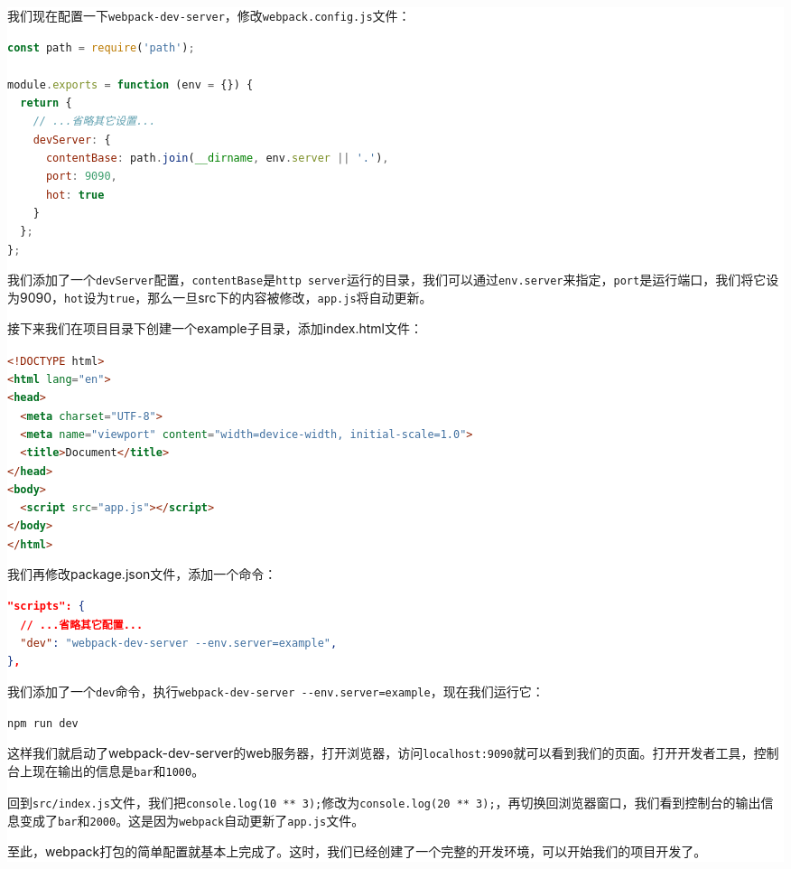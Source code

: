 我们现在配置一下`webpack-dev-server`，修改`webpack.config.js`文件：

```js
const path = require('path');

module.exports = function (env = {}) {
  return {
    // ...省略其它设置...
    devServer: {
      contentBase: path.join(__dirname, env.server || '.'),
      port: 9090,
      hot: true
    }
  };
};
```

我们添加了一个`devServer`配置，`contentBase`是`http server`运行的目录，我们可以通过`env.server`来指定，`port`是运行端口，我们将它设为9090，`hot`设为`true`，那么一旦src下的内容被修改，`app.js`将自动更新。

接下来我们在项目目录下创建一个example子目录，添加index.html文件：

```html
<!DOCTYPE html>
<html lang="en">
<head>
  <meta charset="UTF-8">
  <meta name="viewport" content="width=device-width, initial-scale=1.0">
  <title>Document</title>
</head>
<body>
  <script src="app.js"></script>
</body>
</html>
```

我们再修改package.json文件，添加一个命令：

```json
"scripts": {
  // ...省略其它配置...
  "dev": "webpack-dev-server --env.server=example",
},
```

我们添加了一个`dev`命令，执行`webpack-dev-server --env.server=example`，现在我们运行它：

```bash
npm run dev
```

这样我们就启动了webpack-dev-server的web服务器，打开浏览器，访问`localhost:9090`就可以看到我们的页面。打开开发者工具，控制台上现在输出的信息是`bar`和`1000`。

回到`src/index.js`文件，我们把`console.log(10 ** 3);`修改为`console.log(20 ** 3);`，再切换回浏览器窗口，我们看到控制台的输出信息变成了`bar`和`2000`。这是因为`webpack`自动更新了`app.js`文件。

至此，webpack打包的简单配置就基本上完成了。这时，我们已经创建了一个完整的开发环境，可以开始我们的项目开发了。
